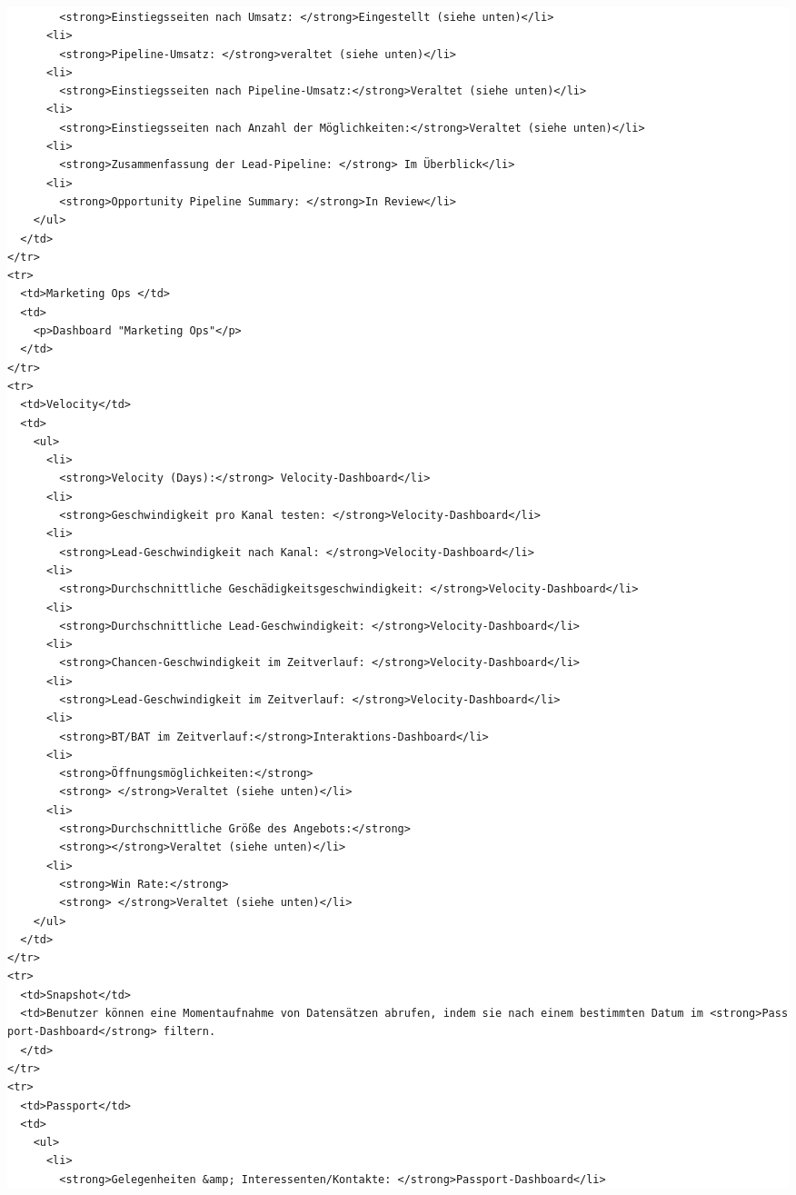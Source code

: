             <strong>Einstiegsseiten nach Umsatz: </strong>Eingestellt (siehe unten)</li>
          <li>
            <strong>Pipeline-Umsatz: </strong>veraltet (siehe unten)</li>
          <li>
            <strong>Einstiegsseiten nach Pipeline-Umsatz:</strong>Veraltet (siehe unten)</li>
          <li>
            <strong>Einstiegsseiten nach Anzahl der Möglichkeiten:</strong>Veraltet (siehe unten)</li>
          <li>
            <strong>Zusammenfassung der Lead-Pipeline: </strong> Im Überblick</li>
          <li>
            <strong>Opportunity Pipeline Summary: </strong>In Review</li>
        </ul>
      </td>
    </tr>
    <tr>
      <td>Marketing Ops </td>
      <td>
        <p>Dashboard "Marketing Ops"</p>
      </td>
    </tr>
    <tr>
      <td>Velocity</td>
      <td>
        <ul>
          <li>
            <strong>Velocity (Days):</strong> Velocity-Dashboard</li>
          <li>
            <strong>Geschwindigkeit pro Kanal testen: </strong>Velocity-Dashboard</li>
          <li>
            <strong>Lead-Geschwindigkeit nach Kanal: </strong>Velocity-Dashboard</li>
          <li>
            <strong>Durchschnittliche Geschädigkeitsgeschwindigkeit: </strong>Velocity-Dashboard</li>
          <li>
            <strong>Durchschnittliche Lead-Geschwindigkeit: </strong>Velocity-Dashboard</li>
          <li>
            <strong>Chancen-Geschwindigkeit im Zeitverlauf: </strong>Velocity-Dashboard</li>
          <li>
            <strong>Lead-Geschwindigkeit im Zeitverlauf: </strong>Velocity-Dashboard</li>
          <li>
            <strong>BT/BAT im Zeitverlauf:</strong>Interaktions-Dashboard</li>
          <li>
            <strong>Öffnungsmöglichkeiten:</strong>
            <strong> </strong>Veraltet (siehe unten)</li>
          <li>
            <strong>Durchschnittliche Größe des Angebots:</strong>
            <strong></strong>Veraltet (siehe unten)</li>
          <li>
            <strong>Win Rate:</strong>
            <strong> </strong>Veraltet (siehe unten)</li>
        </ul>
      </td>
    </tr>
    <tr>
      <td>Snapshot</td>
      <td>Benutzer können eine Momentaufnahme von Datensätzen abrufen, indem sie nach einem bestimmten Datum im <strong>Passport-Dashboard</strong> filtern.
      </td>
    </tr>
    <tr>
      <td>Passport</td>
      <td>
        <ul>
          <li>
            <strong>Gelegenheiten &amp; Interessenten/Kontakte: </strong>Passport-Dashboard</li>